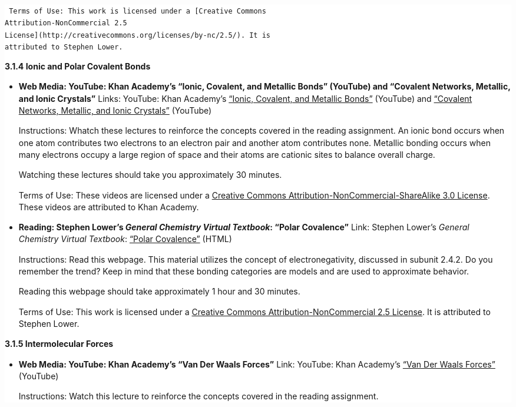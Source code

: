      Terms of Use: This work is licensed under a [Creative Commons
    Attribution-NonCommercial 2.5
    License](http://creativecommons.org/licenses/by-nc/2.5/). It is
    attributed to Stephen Lower.

**3.1.4 Ionic and Polar Covalent Bonds** <span id="3.1.4"></span> 
-   **Web Media: YouTube: Khan Academy’s “Ionic, Covalent, and Metallic
    Bonds” (YouTube) and “Covalent Networks, Metallic, and Ionic
    Crystals”**
    Links: YouTube: Khan Academy’s [“Ionic, Covalent, and Metallic
    Bonds”](https://www.youtube.com/watch?feature=player_embedded&v=CGA8sRwqIFg)
    (YouTube) and [“Covalent Networks, Metallic, and Ionic
    Crystals”](https://www.youtube.com/watch?feature=player_embedded&v=Rw_pDVbnfQk)
    (YouTube)  
      
     Instructions: Whatch these lectures to reinforce the concepts
    covered in the reading assignment. An ionic bond occurs when one
    atom contributes two electrons to an electron pair and another atom
    contributes none. Metallic bonding occurs when many electrons occupy
    a large region of space and their atoms are cationic sites to
    balance overall charge.  
      
     Watching these lectures should take you approximately 30 minutes.  
      
     Terms of Use: These videos are licensed under a [Creative Commons
    Attribution-NonCommercial-ShareAlike 3.0
    License](http://creativecommons.org/licenses/by-nc-sa/3.0/). These
    videos are attributed to Khan Academy.

-   **Reading: Stephen Lower’s *General Chemistry Virtual Textbook*:
    “Polar Covalence”**
    Link: Stephen Lower’s *General Chemistry Virtual Textbook*: [“Polar
    Covalence”](http://resources.saylor.org/CHEM/CHEM101/CHEM101-3.1.4-PolarCovalence-BY-SA_files/CHEM101-3.1.4-PolarCovalence-BY-SA.html)
    (HTML)  
      
     Instructions: Read this webpage. This material utilizes the concept
    of electronegativity, discussed in subunit 2.4.2. Do you remember
    the trend? Keep in mind that these bonding categories are models and
    are used to approximate behavior.  
      
     Reading this webpage should take approximately 1 hour and 30
    minutes.  
      
     Terms of Use: This work is licensed under a [Creative Commons
    Attribution-NonCommercial 2.5
    License](http://creativecommons.org/licenses/by-nc/2.5/). It is
    attributed to Stephen Lower.

**3.1.5 Intermolecular Forces** <span id="3.1.5"></span> 
-   **Web Media: YouTube: Khan Academy’s “Van Der Waals Forces”**
    Link: YouTube: Khan Academy’s [“Van Der Waals
    Forces”](https://www.youtube.com/watch?feature=player_embedded&v=8qfzpJvsp04)
    (YouTube)  
      
     Instructions: Watch this lecture to reinforce the concepts covered
    in the reading assignment.  
      